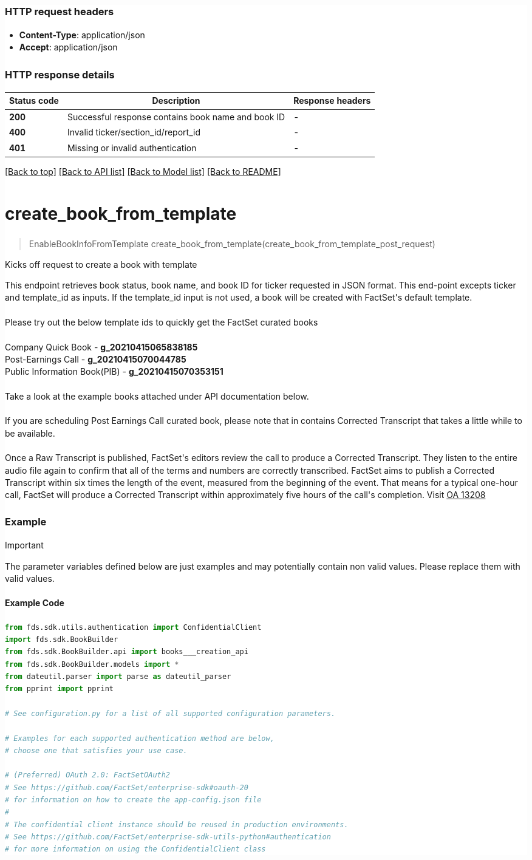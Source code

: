 ### HTTP request headers

 - **Content-Type**: application/json
 - **Accept**: application/json


### HTTP response details

| Status code | Description | Response headers |
|-------------|-------------|------------------|
**200** | Successful response contains book name and book ID |  -  |
**400** | Invalid ticker/section_id/report_id |  -  |
**401** | Missing or invalid authentication |  -  |

[[Back to top]](#) [[Back to API list]](../README.md#documentation-for-api-endpoints) [[Back to Model list]](../README.md#documentation-for-models) [[Back to README]](../README.md)

# **create_book_from_template**
> EnableBookInfoFromTemplate create_book_from_template(create_book_from_template_post_request)

Kicks off request to create a book with template

This endpoint retrieves book status, book name, and book ID for ticker requested in JSON format. This end-point excepts ticker and template_id as inputs. If the template_id input is not used, a book will be created with FactSet's default template.</br></br>Please try out the below template ids to quickly get the FactSet curated books</br></br>Company Quick Book - <b>g_20210415065838185</b></br>Post-Earnings Call - <b>g_20210415070044785</b> </br>Public Information Book(PIB) - <b>g_20210415070353151</b></br></br> Take a look at the example books attached under API documentation below.</br></br>If you are scheduling Post Earnings Call curated book, please note that in contains Corrected Transcript that takes a little while to be available.</br> </br>Once a Raw Transcript is published, FactSet's editors review the call to produce a Corrected Transcript. They listen to the entire audio file again to confirm that all of the terms and numbers are correctly transcribed. FactSet aims to publish a Corrected Transcript within six times the length of the event, measured from the beginning of the event. That means for a typical one-hour call, FactSet will produce a Corrected Transcript within approximately five hours of the call's completion. Visit [OA 13208](https://my.apps.factset.com/oa/pages/13208)

### Example

> [!IMPORTANT]
> The parameter variables defined below are just examples and may potentially contain non valid values. Please replace them with valid values.

#### Example Code

```python
from fds.sdk.utils.authentication import ConfidentialClient
import fds.sdk.BookBuilder
from fds.sdk.BookBuilder.api import books___creation_api
from fds.sdk.BookBuilder.models import *
from dateutil.parser import parse as dateutil_parser
from pprint import pprint

# See configuration.py for a list of all supported configuration parameters.

# Examples for each supported authentication method are below,
# choose one that satisfies your use case.

# (Preferred) OAuth 2.0: FactSetOAuth2
# See https://github.com/FactSet/enterprise-sdk#oauth-20
# for information on how to create the app-config.json file
#
# The confidential client instance should be reused in production environments.
# See https://github.com/FactSet/enterprise-sdk-utils-python#authentication
# for more information on using the ConfidentialClient class
```